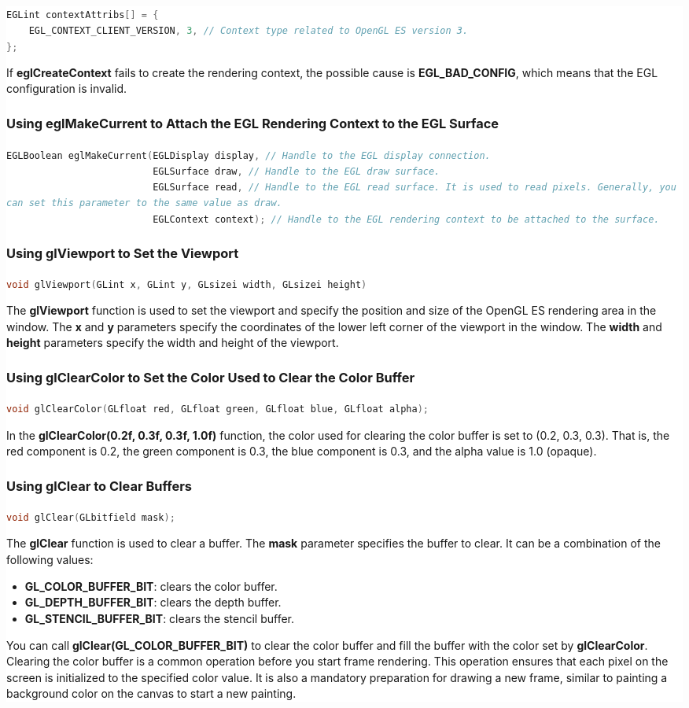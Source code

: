 ```cpp
EGLint contextAttribs[] = {
    EGL_CONTEXT_CLIENT_VERSION, 3, // Context type related to OpenGL ES version 3.
};
```

If **eglCreateContext** fails to create the rendering context, the possible cause is **EGL_BAD_CONFIG**, which means that the EGL configuration is invalid.

### Using eglMakeCurrent to Attach the EGL Rendering Context to the EGL Surface

```cpp
EGLBoolean eglMakeCurrent(EGLDisplay display, // Handle to the EGL display connection.
                          EGLSurface draw, // Handle to the EGL draw surface.
                          EGLSurface read, // Handle to the EGL read surface. It is used to read pixels. Generally, you can set this parameter to the same value as draw.
                          EGLContext context); // Handle to the EGL rendering context to be attached to the surface.
```

### Using glViewport to Set the Viewport

```cpp
void glViewport(GLint x, GLint y, GLsizei width, GLsizei height)
```

The **glViewport** function is used to set the viewport and specify the position and size of the OpenGL ES rendering area in the window. The **x** and **y** parameters specify the coordinates of the lower left corner of the viewport in the window. The **width** and **height** parameters specify the width and height of the viewport.

### Using glClearColor to Set the Color Used to Clear the Color Buffer

```cpp
void glClearColor(GLfloat red, GLfloat green, GLfloat blue, GLfloat alpha);
```
In the **glClearColor(0.2f, 0.3f, 0.3f, 1.0f)** function, the color used for clearing the color buffer is set to (0.2, 0.3, 0.3). That is, the red component is 0.2, the green component is 0.3, the blue component is 0.3, and the alpha value is 1.0 (opaque).

### Using glClear to Clear Buffers

```cpp
void glClear(GLbitfield mask);
```
The **glClear** function is used to clear a buffer. The **mask** parameter specifies the buffer to clear. It can be a combination of the following values:
- **GL_COLOR_BUFFER_BIT**: clears the color buffer.
- **GL_DEPTH_BUFFER_BIT**: clears the depth buffer.
- **GL_STENCIL_BUFFER_BIT**: clears the stencil buffer.

You can call **glClear(GL_COLOR_BUFFER_BIT)** to clear the color buffer and fill the buffer with the color set by **glClearColor**. Clearing the color buffer is a common operation before you start frame rendering. This operation ensures that each pixel on the screen is initialized to the specified color value. It is also a mandatory preparation for drawing a new frame, similar to painting a background color on the canvas to start a new painting.
